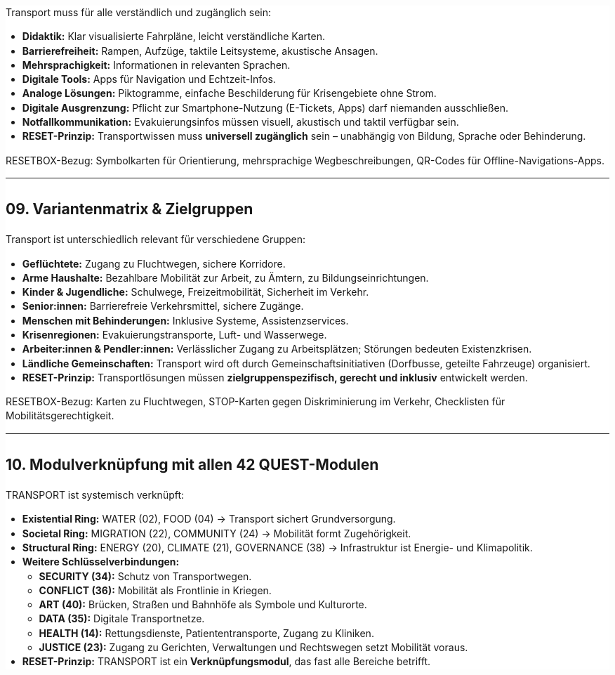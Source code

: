 Transport muss für alle verständlich und zugänglich sein:  

- **Didaktik:** Klar visualisierte Fahrpläne, leicht verständliche Karten.  
- **Barrierefreiheit:** Rampen, Aufzüge, taktile Leitsysteme, akustische Ansagen.  
- **Mehrsprachigkeit:** Informationen in relevanten Sprachen.  
- **Digitale Tools:** Apps für Navigation und Echtzeit-Infos.  
- **Analoge Lösungen:** Piktogramme, einfache Beschilderung für Krisengebiete ohne Strom.  
- **Digitale Ausgrenzung:** Pflicht zur Smartphone-Nutzung (E-Tickets, Apps) darf niemanden ausschließen.  
- **Notfallkommunikation:** Evakuierungsinfos müssen visuell, akustisch und taktil verfügbar sein.  
- **RESET-Prinzip:** Transportwissen muss **universell zugänglich** sein – unabhängig von Bildung, Sprache oder Behinderung.  

RESETBOX-Bezug: Symbolkarten für Orientierung, mehrsprachige Wegbeschreibungen, QR-Codes für Offline-Navigations-Apps.  

---

## 09. Variantenmatrix & Zielgruppen

Transport ist unterschiedlich relevant für verschiedene Gruppen:  

- **Geflüchtete:** Zugang zu Fluchtwegen, sichere Korridore.  
- **Arme Haushalte:** Bezahlbare Mobilität zur Arbeit, zu Ämtern, zu Bildungseinrichtungen.  
- **Kinder & Jugendliche:** Schulwege, Freizeitmobilität, Sicherheit im Verkehr.  
- **Senior:innen:** Barrierefreie Verkehrsmittel, sichere Zugänge.  
- **Menschen mit Behinderungen:** Inklusive Systeme, Assistenzservices.  
- **Krisenregionen:** Evakuierungstransporte, Luft- und Wasserwege.  
- **Arbeiter:innen & Pendler:innen:** Verlässlicher Zugang zu Arbeitsplätzen; Störungen bedeuten Existenzkrisen.  
- **Ländliche Gemeinschaften:** Transport wird oft durch Gemeinschaftsinitiativen (Dorfbusse, geteilte Fahrzeuge) organisiert.  
- **RESET-Prinzip:** Transportlösungen müssen **zielgruppenspezifisch, gerecht und inklusiv** entwickelt werden.  

RESETBOX-Bezug: Karten zu Fluchtwegen, STOP-Karten gegen Diskriminierung im Verkehr, Checklisten für Mobilitätsgerechtigkeit.  

---

## 10. Modulverknüpfung mit allen 42 QUEST-Modulen

TRANSPORT ist systemisch verknüpft:  

- **Existential Ring:** WATER (02), FOOD (04) → Transport sichert Grundversorgung.  
- **Societal Ring:** MIGRATION (22), COMMUNITY (24) → Mobilität formt Zugehörigkeit.  
- **Structural Ring:** ENERGY (20), CLIMATE (21), GOVERNANCE (38) → Infrastruktur ist Energie- und Klimapolitik.  
- **Weitere Schlüsselverbindungen:**  
  - **SECURITY (34):** Schutz von Transportwegen.  
  - **CONFLICT (36):** Mobilität als Frontlinie in Kriegen.  
  - **ART (40):** Brücken, Straßen und Bahnhöfe als Symbole und Kulturorte.  
  - **DATA (35):** Digitale Transportnetze.  
  - **HEALTH (14):** Rettungsdienste, Patiententransporte, Zugang zu Kliniken.  
  - **JUSTICE (23):** Zugang zu Gerichten, Verwaltungen und Rechtswegen setzt Mobilität voraus.  
- **RESET-Prinzip:** TRANSPORT ist ein **Verknüpfungsmodul**, das fast alle Bereiche betrifft.  
